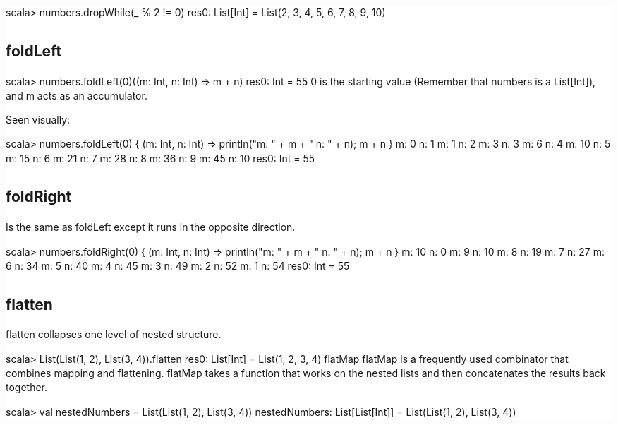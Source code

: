 scala> numbers.dropWhile(_ % 2 != 0)
res0: List[Int] = List(2, 3, 4, 5, 6, 7, 8, 9, 10)

## foldLeft
scala> numbers.foldLeft(0)((m: Int, n: Int) => m + n)
res0: Int = 55
0 is the starting value (Remember that numbers is a List[Int]), and m
acts as an accumulator.

Seen visually:

scala> numbers.foldLeft(0) { (m: Int, n: Int) => println("m: " + m + " n: " + n); m + n }
m: 0 n: 1
m: 1 n: 2
m: 3 n: 3
m: 6 n: 4
m: 10 n: 5
m: 15 n: 6
m: 21 n: 7
m: 28 n: 8
m: 36 n: 9
m: 45 n: 10
res0: Int = 55

## foldRight
Is the same as foldLeft except it runs in the opposite direction.

scala> numbers.foldRight(0) { (m: Int, n: Int) => println("m: " + m + " n: " + n); m + n }
m: 10 n: 0
m: 9 n: 10
m: 8 n: 19
m: 7 n: 27
m: 6 n: 34
m: 5 n: 40
m: 4 n: 45
m: 3 n: 49
m: 2 n: 52
m: 1 n: 54
res0: Int = 55

## flatten
flatten collapses one level of nested structure.

scala> List(List(1, 2), List(3, 4)).flatten
res0: List[Int] = List(1, 2, 3, 4)
flatMap
flatMap is a frequently used combinator that combines mapping and flattening. flatMap takes a function that works on the nested lists and then concatenates the results back together.

scala> val nestedNumbers = List(List(1, 2), List(3, 4))
nestedNumbers: List[List[Int]] = List(List(1, 2), List(3, 4))
